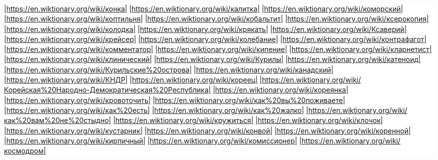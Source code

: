 |https://en.wiktionary.org/wiki/конка|
|https://en.wiktionary.org/wiki/калитка|
|https://en.wiktionary.org/wiki/коморский|
|https://en.wiktionary.org/wiki/коптильня|
|https://en.wiktionary.org/wiki/кобальтит|
|https://en.wiktionary.org/wiki/ксерокопия|
|https://en.wiktionary.org/wiki/колодка|
|https://en.wiktionary.org/wiki/крякать|
|https://en.wiktionary.org/wiki/Ксаверий|
|https://en.wiktionary.org/wiki/крейсер|
|https://en.wiktionary.org/wiki/колебание|
|https://en.wiktionary.org/wiki/контрафагот|
|https://en.wiktionary.org/wiki/комментатор|
|https://en.wiktionary.org/wiki/кипение|
|https://en.wiktionary.org/wiki/кларнетист|
|https://en.wiktionary.org/wiki/клинический|
|https://en.wiktionary.org/wiki/Курилы|
|https://en.wiktionary.org/wiki/катеноид|
|https://en.wiktionary.org/wiki/Курильские%20острова|
|https://en.wiktionary.org/wiki/канадский|
|https://en.wiktionary.org/wiki/КНДР|
|https://en.wiktionary.org/wiki/кореец|
|https://en.wiktionary.org/wiki/Корейская%20Народно-Демократическая%20Республика|
|https://en.wiktionary.org/wiki/кореянка|
|https://en.wiktionary.org/wiki/кровоточить|
|https://en.wiktionary.org/wiki/как%20вы%20поживаете|
|https://en.wiktionary.org/wiki/как%20есть|
|https://en.wiktionary.org/wiki/как%20жалко|
|https://en.wiktionary.org/wiki/как%20вам%20не%20стыдно|
|https://en.wiktionary.org/wiki/кружиться|
|https://en.wiktionary.org/wiki/клочок|
|https://en.wiktionary.org/wiki/кустарник|
|https://en.wiktionary.org/wiki/конвой|
|https://en.wiktionary.org/wiki/коренной|
|https://en.wiktionary.org/wiki/кирпичный|
|https://en.wiktionary.org/wiki/комиссионер|
|https://en.wiktionary.org/wiki/космодром|